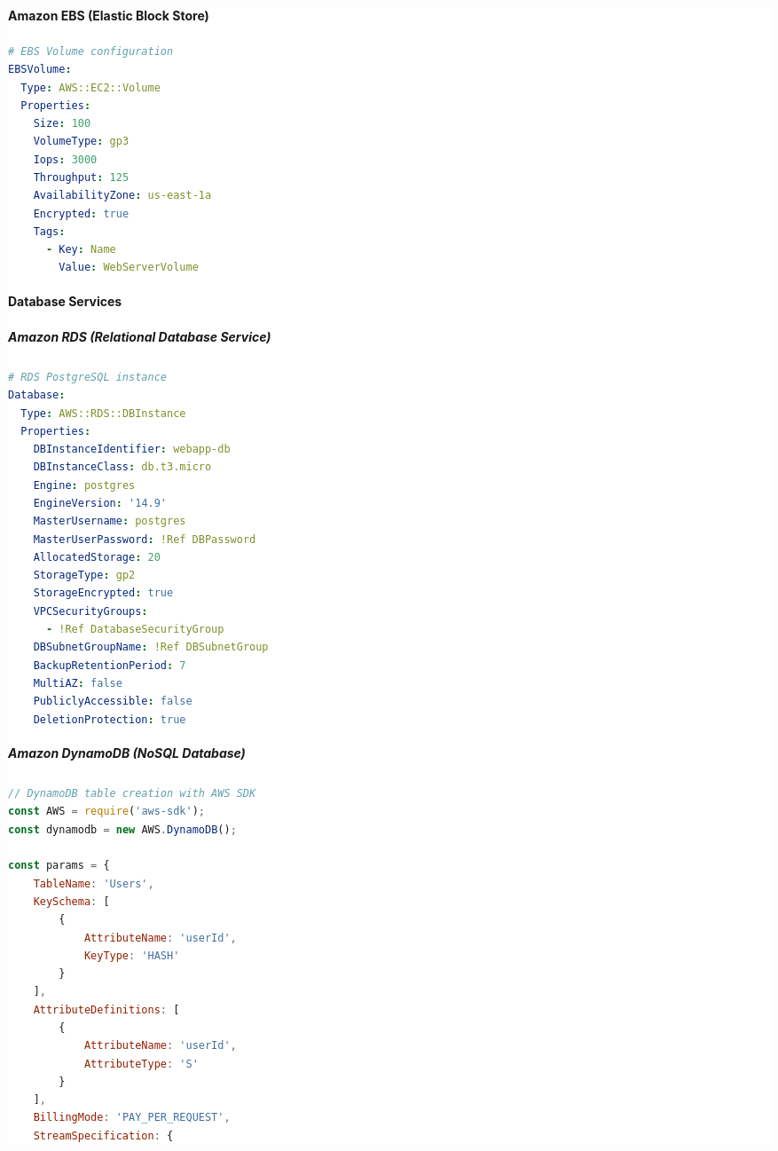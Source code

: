 #### Amazon EBS (Elastic Block Store)
```yaml
# EBS Volume configuration
EBSVolume:
  Type: AWS::EC2::Volume
  Properties:
    Size: 100
    VolumeType: gp3
    Iops: 3000
    Throughput: 125
    AvailabilityZone: us-east-1a
    Encrypted: true
    Tags:
      - Key: Name
        Value: WebServerVolume
```

#### Database Services
##### Amazon RDS (Relational Database Service)
```yaml
# RDS PostgreSQL instance
Database:
  Type: AWS::RDS::DBInstance
  Properties:
    DBInstanceIdentifier: webapp-db
    DBInstanceClass: db.t3.micro
    Engine: postgres
    EngineVersion: '14.9'
    MasterUsername: postgres
    MasterUserPassword: !Ref DBPassword
    AllocatedStorage: 20
    StorageType: gp2
    StorageEncrypted: true
    VPCSecurityGroups:
      - !Ref DatabaseSecurityGroup
    DBSubnetGroupName: !Ref DBSubnetGroup
    BackupRetentionPeriod: 7
    MultiAZ: false
    PubliclyAccessible: false
    DeletionProtection: true
```

##### Amazon DynamoDB (NoSQL Database)
```javascript
// DynamoDB table creation with AWS SDK
const AWS = require('aws-sdk');
const dynamodb = new AWS.DynamoDB();

const params = {
    TableName: 'Users',
    KeySchema: [
        {
            AttributeName: 'userId',
            KeyType: 'HASH'
        }
    ],
    AttributeDefinitions: [
        {
            AttributeName: 'userId',
            AttributeType: 'S'
        }
    ],
    BillingMode: 'PAY_PER_REQUEST',
    StreamSpecification: {
```
